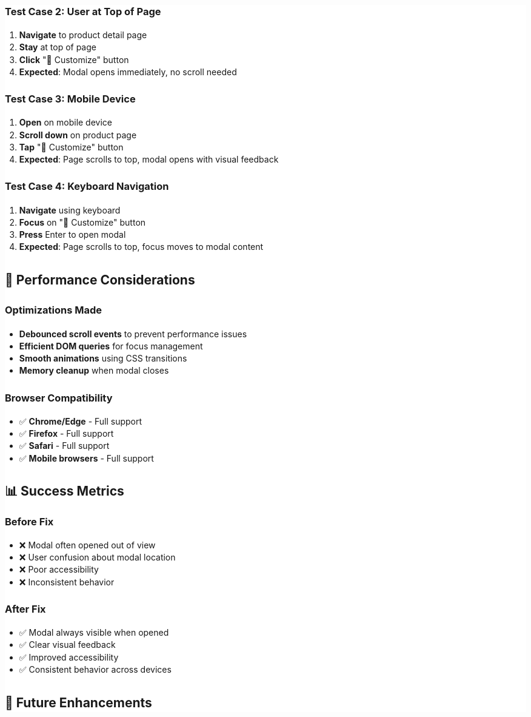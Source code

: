 ### Test Case 2: User at Top of Page
1. **Navigate** to product detail page
2. **Stay** at top of page
3. **Click** "🎨 Customize" button
4. **Expected**: Modal opens immediately, no scroll needed

### Test Case 3: Mobile Device
1. **Open** on mobile device
2. **Scroll down** on product page
3. **Tap** "🎨 Customize" button
4. **Expected**: Page scrolls to top, modal opens with visual feedback

### Test Case 4: Keyboard Navigation
1. **Navigate** using keyboard
2. **Focus** on "🎨 Customize" button
3. **Press** Enter to open modal
4. **Expected**: Page scrolls to top, focus moves to modal content

## 🚀 Performance Considerations

### Optimizations Made
- **Debounced scroll events** to prevent performance issues
- **Efficient DOM queries** for focus management
- **Smooth animations** using CSS transitions
- **Memory cleanup** when modal closes

### Browser Compatibility
- ✅ **Chrome/Edge** - Full support
- ✅ **Firefox** - Full support
- ✅ **Safari** - Full support
- ✅ **Mobile browsers** - Full support

## 📊 Success Metrics

### Before Fix
- ❌ Modal often opened out of view
- ❌ User confusion about modal location
- ❌ Poor accessibility
- ❌ Inconsistent behavior

### After Fix
- ✅ Modal always visible when opened
- ✅ Clear visual feedback
- ✅ Improved accessibility
- ✅ Consistent behavior across devices

## 🔄 Future Enhancements
